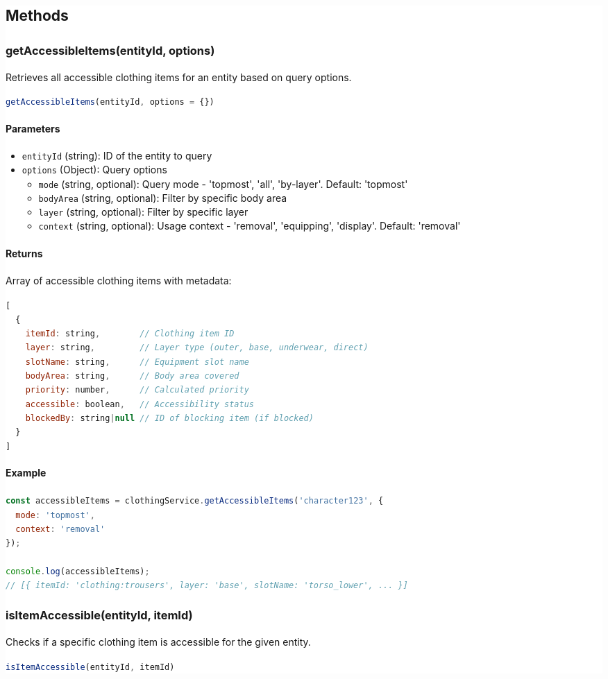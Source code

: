 ## Methods

### getAccessibleItems(entityId, options)

Retrieves all accessible clothing items for an entity based on query options.

```javascript
getAccessibleItems(entityId, options = {})
```

#### Parameters
- `entityId` (string): ID of the entity to query
- `options` (Object): Query options
  - `mode` (string, optional): Query mode - 'topmost', 'all', 'by-layer'. Default: 'topmost'
  - `bodyArea` (string, optional): Filter by specific body area
  - `layer` (string, optional): Filter by specific layer
  - `context` (string, optional): Usage context - 'removal', 'equipping', 'display'. Default: 'removal'

#### Returns
Array of accessible clothing items with metadata:
```javascript
[
  {
    itemId: string,        // Clothing item ID
    layer: string,         // Layer type (outer, base, underwear, direct)
    slotName: string,      // Equipment slot name
    bodyArea: string,      // Body area covered
    priority: number,      // Calculated priority
    accessible: boolean,   // Accessibility status
    blockedBy: string|null // ID of blocking item (if blocked)
  }
]
```

#### Example
```javascript
const accessibleItems = clothingService.getAccessibleItems('character123', {
  mode: 'topmost',
  context: 'removal'
});

console.log(accessibleItems);
// [{ itemId: 'clothing:trousers', layer: 'base', slotName: 'torso_lower', ... }]
```

### isItemAccessible(entityId, itemId)

Checks if a specific clothing item is accessible for the given entity.

```javascript
isItemAccessible(entityId, itemId)
```

